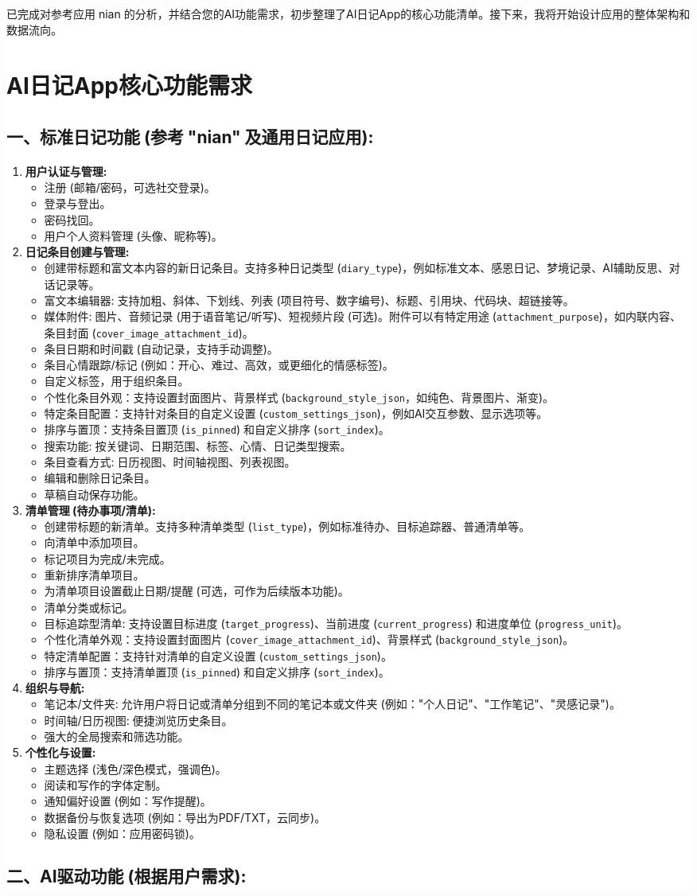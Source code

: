 已完成对参考应用 nian 的分析，并结合您的AI功能需求，初步整理了AI日记App的核心功能清单。接下来，我将开始设计应用的整体架构和数据流向。

# AI日记App核心功能需求

## 一、标准日记功能 (参考 "nian" 及通用日记应用):

1.  **用户认证与管理:**
    *   注册 (邮箱/密码，可选社交登录)。
    *   登录与登出。
    *   密码找回。
    *   用户个人资料管理 (头像、昵称等)。
2.  **日记条目创建与管理:**
    *   创建带标题和富文本内容的新日记条目。支持多种日记类型 (`diary_type`)，例如标准文本、感恩日记、梦境记录、AI辅助反思、对话记录等。
    *   富文本编辑器: 支持加粗、斜体、下划线、列表 (项目符号、数字编号)、标题、引用块、代码块、超链接等。
    *   媒体附件: 图片、音频记录 (用于语音笔记/听写)、短视频片段 (可选)。附件可以有特定用途 (`attachment_purpose`)，如内联内容、条目封面 (`cover_image_attachment_id`)。
    *   条目日期和时间戳 (自动记录，支持手动调整)。
    *   条目心情跟踪/标记 (例如：开心、难过、高效，或更细化的情感标签)。
    *   自定义标签，用于组织条目。
    *   个性化条目外观：支持设置封面图片、背景样式 (`background_style_json`，如纯色、背景图片、渐变)。
    *   特定条目配置：支持针对条目的自定义设置 (`custom_settings_json`)，例如AI交互参数、显示选项等。
    *   排序与置顶：支持条目置顶 (`is_pinned`) 和自定义排序 (`sort_index`)。
    *   搜索功能: 按关键词、日期范围、标签、心情、日记类型搜索。
    *   条目查看方式: 日历视图、时间轴视图、列表视图。
    *   编辑和删除日记条目。
    *   草稿自动保存功能。
3.  **清单管理 (待办事项/清单):**
    *   创建带标题的新清单。支持多种清单类型 (`list_type`)，例如标准待办、目标追踪器、普通清单等。
    *   向清单中添加项目。
    *   标记项目为完成/未完成。
    *   重新排序清单项目。
    *   为清单项目设置截止日期/提醒 (可选，可作为后续版本功能)。
    *   清单分类或标记。
    *   目标追踪型清单: 支持设置目标进度 (`target_progress`)、当前进度 (`current_progress`) 和进度单位 (`progress_unit`)。
    *   个性化清单外观：支持设置封面图片 (`cover_image_attachment_id`)、背景样式 (`background_style_json`)。
    *   特定清单配置：支持针对清单的自定义设置 (`custom_settings_json`)。
    *   排序与置顶：支持清单置顶 (`is_pinned`) 和自定义排序 (`sort_index`)。
4.  **组织与导航:**
    *   笔记本/文件夹: 允许用户将日记或清单分组到不同的笔记本或文件夹 (例如："个人日记"、"工作笔记"、"灵感记录")。
    *   时间轴/日历视图: 便捷浏览历史条目。
    *   强大的全局搜索和筛选功能。
5.  **个性化与设置:**
    *   主题选择 (浅色/深色模式，强调色)。
    *   阅读和写作的字体定制。
    *   通知偏好设置 (例如：写作提醒)。
    *   数据备份与恢复选项 (例如：导出为PDF/TXT，云同步)。
    *   隐私设置 (例如：应用密码锁)。

## 二、AI驱动功能 (根据用户需求):
